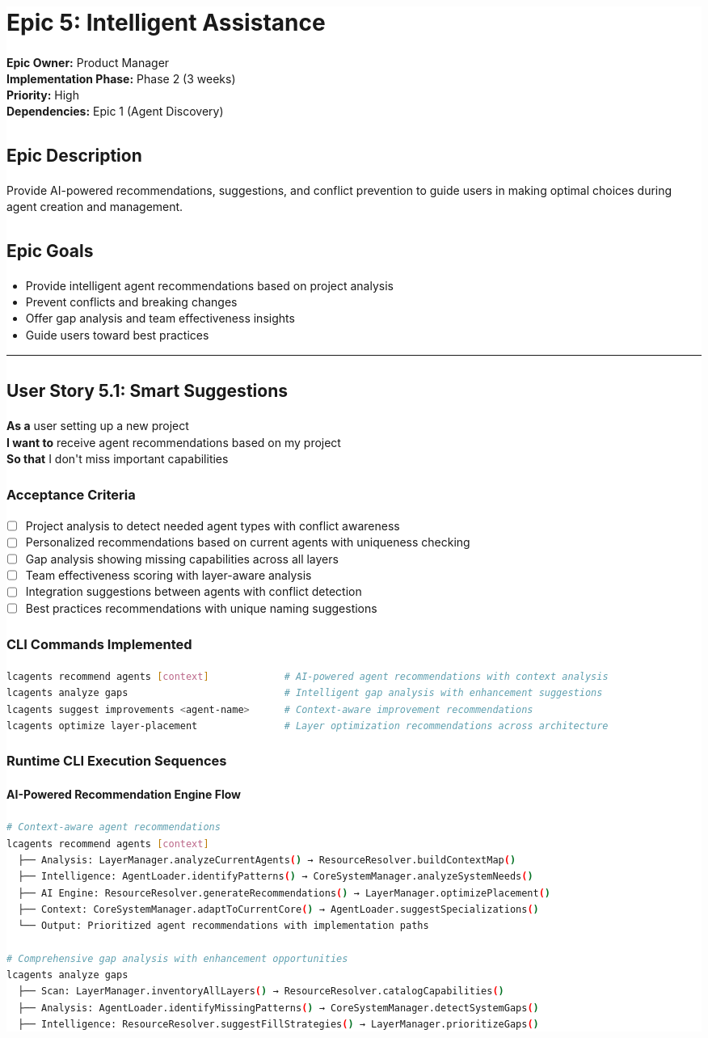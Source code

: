 # Epic 5: Intelligent Assistance

**Epic Owner:** Product Manager  
**Implementation Phase:** Phase 2 (3 weeks)  
**Priority:** High  
**Dependencies:** Epic 1 (Agent Discovery)

## Epic Description
Provide AI-powered recommendations, suggestions, and conflict prevention to guide users in making optimal choices during agent creation and management.

## Epic Goals
- Provide intelligent agent recommendations based on project analysis
- Prevent conflicts and breaking changes
- Offer gap analysis and team effectiveness insights
- Guide users toward best practices

---

## User Story 5.1: Smart Suggestions

**As a** user setting up a new project  
**I want to** receive agent recommendations based on my project  
**So that** I don't miss important capabilities  

### Acceptance Criteria
- [ ] Project analysis to detect needed agent types with conflict awareness
- [ ] Personalized recommendations based on current agents with uniqueness checking
- [ ] Gap analysis showing missing capabilities across all layers
- [ ] Team effectiveness scoring with layer-aware analysis
- [ ] Integration suggestions between agents with conflict detection
- [ ] Best practices recommendations with unique naming suggestions

### CLI Commands Implemented
```bash
lcagents recommend agents [context]             # AI-powered agent recommendations with context analysis
lcagents analyze gaps                           # Intelligent gap analysis with enhancement suggestions
lcagents suggest improvements <agent-name>      # Context-aware improvement recommendations
lcagents optimize layer-placement               # Layer optimization recommendations across architecture
```

### Runtime CLI Execution Sequences

#### AI-Powered Recommendation Engine Flow
```bash
# Context-aware agent recommendations
lcagents recommend agents [context]
  ├── Analysis: LayerManager.analyzeCurrentAgents() → ResourceResolver.buildContextMap()
  ├── Intelligence: AgentLoader.identifyPatterns() → CoreSystemManager.analyzeSystemNeeds()
  ├── AI Engine: ResourceResolver.generateRecommendations() → LayerManager.optimizePlacement()
  ├── Context: CoreSystemManager.adaptToCurrentCore() → AgentLoader.suggestSpecializations()
  └── Output: Prioritized agent recommendations with implementation paths

# Comprehensive gap analysis with enhancement opportunities
lcagents analyze gaps
  ├── Scan: LayerManager.inventoryAllLayers() → ResourceResolver.catalogCapabilities()
  ├── Analysis: AgentLoader.identifyMissingPatterns() → CoreSystemManager.detectSystemGaps()
  ├── Intelligence: ResourceResolver.suggestFillStrategies() → LayerManager.prioritizeGaps()
```